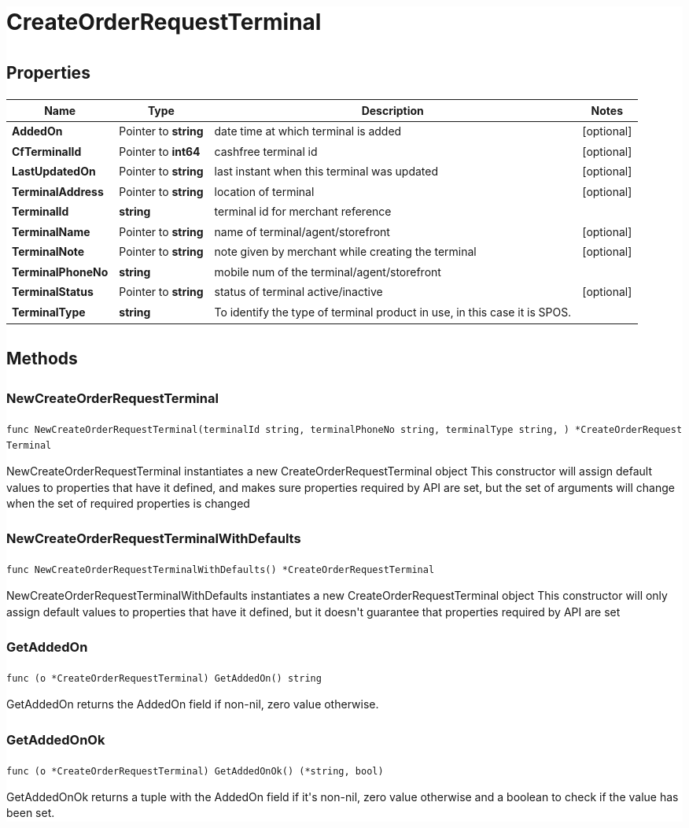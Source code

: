 # CreateOrderRequestTerminal

## Properties

Name | Type | Description | Notes
------------ | ------------- | ------------- | -------------
**AddedOn** | Pointer to **string** | date time at which terminal is added | [optional] 
**CfTerminalId** | Pointer to **int64** | cashfree terminal id | [optional] 
**LastUpdatedOn** | Pointer to **string** | last instant when this terminal was updated | [optional] 
**TerminalAddress** | Pointer to **string** | location of terminal | [optional] 
**TerminalId** | **string** | terminal id for merchant reference | 
**TerminalName** | Pointer to **string** | name of terminal/agent/storefront | [optional] 
**TerminalNote** | Pointer to **string** | note given by merchant while creating the terminal | [optional] 
**TerminalPhoneNo** | **string** | mobile num of the terminal/agent/storefront | 
**TerminalStatus** | Pointer to **string** | status of terminal active/inactive | [optional] 
**TerminalType** | **string** | To identify the type of terminal product in use, in this case it is SPOS. | 

## Methods

### NewCreateOrderRequestTerminal

`func NewCreateOrderRequestTerminal(terminalId string, terminalPhoneNo string, terminalType string, ) *CreateOrderRequestTerminal`

NewCreateOrderRequestTerminal instantiates a new CreateOrderRequestTerminal object
This constructor will assign default values to properties that have it defined,
and makes sure properties required by API are set, but the set of arguments
will change when the set of required properties is changed

### NewCreateOrderRequestTerminalWithDefaults

`func NewCreateOrderRequestTerminalWithDefaults() *CreateOrderRequestTerminal`

NewCreateOrderRequestTerminalWithDefaults instantiates a new CreateOrderRequestTerminal object
This constructor will only assign default values to properties that have it defined,
but it doesn't guarantee that properties required by API are set

### GetAddedOn

`func (o *CreateOrderRequestTerminal) GetAddedOn() string`

GetAddedOn returns the AddedOn field if non-nil, zero value otherwise.

### GetAddedOnOk

`func (o *CreateOrderRequestTerminal) GetAddedOnOk() (*string, bool)`

GetAddedOnOk returns a tuple with the AddedOn field if it's non-nil, zero value otherwise
and a boolean to check if the value has been set.
